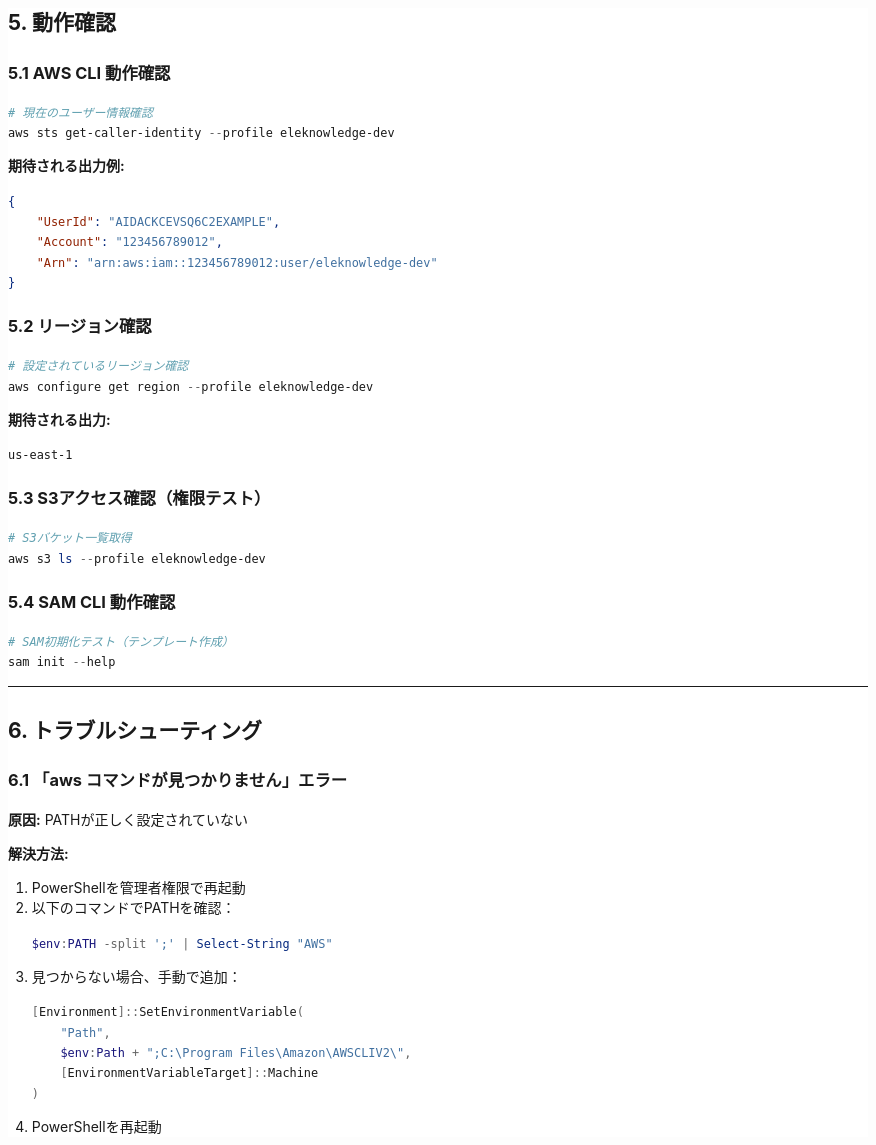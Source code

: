 
## 5. 動作確認

### 5.1 AWS CLI 動作確認

```powershell
# 現在のユーザー情報確認
aws sts get-caller-identity --profile eleknowledge-dev
```

**期待される出力例:**
```json
{
    "UserId": "AIDACKCEVSQ6C2EXAMPLE",
    "Account": "123456789012",
    "Arn": "arn:aws:iam::123456789012:user/eleknowledge-dev"
}
```

### 5.2 リージョン確認

```powershell
# 設定されているリージョン確認
aws configure get region --profile eleknowledge-dev
```

**期待される出力:**
```
us-east-1
```

### 5.3 S3アクセス確認（権限テスト）

```powershell
# S3バケット一覧取得
aws s3 ls --profile eleknowledge-dev
```

### 5.4 SAM CLI 動作確認

```powershell
# SAM初期化テスト（テンプレート作成）
sam init --help
```

---

## 6. トラブルシューティング

### 6.1 「aws コマンドが見つかりません」エラー

**原因:** PATHが正しく設定されていない

**解決方法:**
1. PowerShellを管理者権限で再起動
2. 以下のコマンドでPATHを確認：
   ```powershell
   $env:PATH -split ';' | Select-String "AWS"
   ```
3. 見つからない場合、手動で追加：
   ```powershell
   [Environment]::SetEnvironmentVariable(
       "Path",
       $env:Path + ";C:\Program Files\Amazon\AWSCLIV2\",
       [EnvironmentVariableTarget]::Machine
   )
   ```
4. PowerShellを再起動